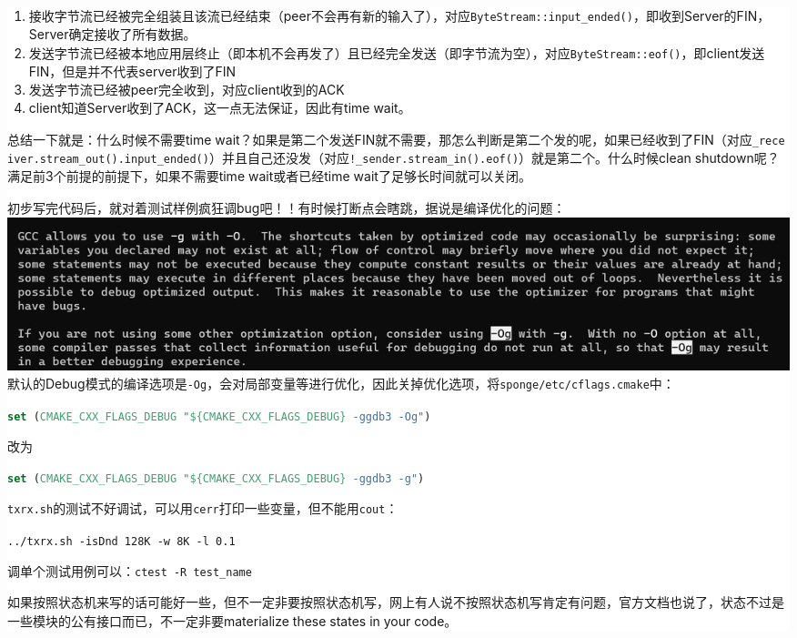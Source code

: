  1. 接收字节流已经被完全组装且该流已经结束（peer不会再有新的输入了），对应`ByteStream::input_ended()`，即收到Server的FIN，Server确定接收了所有数据。
 2. 发送字节流已经被本地应用层终止（即本机不会再发了）且已经完全发送（即字节流为空），对应`ByteStream::eof()`，即client发送FIN，但是并不代表server收到了FIN
 3. 发送字节流已经被peer完全收到，对应client收到的ACK
 4. client知道Server收到了ACK，这一点无法保证，因此有time wait。

总结一下就是：什么时候不需要time wait？如果是第二个发送FIN就不需要，那怎么判断是第二个发的呢，如果已经收到了FIN（对应`_receiver.stream_out().input_ended()`）并且自己还没发（对应`!_sender.stream_in().eof()`）就是第二个。什么时候clean shutdown呢？满足前3个前提的前提下，如果不需要time wait或者已经time wait了足够长时间就可以关闭。

初步写完代码后，就对着测试样例疯狂调bug吧！！有时候打断点会瞎跳，据说是编译优化的问题：  
![image](lab4-3.png)  
默认的Debug模式的编译选项是`-Og`，会对局部变量等进行优化，因此关掉优化选项，将`sponge/etc/cflags.cmake`中：
```cmake
set (CMAKE_CXX_FLAGS_DEBUG "${CMAKE_CXX_FLAGS_DEBUG} -ggdb3 -Og")
```
改为
```cmake
set (CMAKE_CXX_FLAGS_DEBUG "${CMAKE_CXX_FLAGS_DEBUG} -ggdb3 -g")
```

`txrx.sh`的测试不好调试，可以用`cerr`打印一些变量，但不能用`cout`：
```shell
../txrx.sh -isDnd 128K -w 8K -l 0.1
```
调单个测试用例可以：`ctest -R test_name`

如果按照状态机来写的话可能好一些，但不一定非要按照状态机写，网上有人说不按照状态机写肯定有问题，官方文档也说了，状态不过是一些模块的公有接口而已，不一定非要materialize these states in your code。